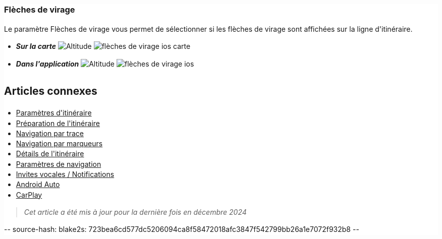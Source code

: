 
### Flèches de virage

Le paramètre Flèches de virage vous permet de sélectionner si les flèches de virage sont affichées sur la ligne d'itinéraire.

- ***Sur la carte***
    ![Altitude](@site/static/img/navigation/route/turn_arr_on_map_and.png) ![flèches de virage ios carte](@site/static/img/navigation/route/turn_arr_ios_on_map.png)

- ***Dans l'application***
    ![Altitude](@site/static/img/navigation/route/turn_arr.png) ![flèches de virage ios](@site/static/img/navigation/route/turn_arr_ios.png)


## Articles connexes

- [Paramètres d'itinéraire](../routing/osmand-routing.md#routing-types)
- [Préparation de l'itinéraire](../setup/route-navigation.md)
- [Navigation par trace](../setup/gpx-navigation.md)
- [Navigation par marqueurs](../setup/markers-navigation.md)
- [Détails de l'itinéraire](../setup/route-details.md)
- [Paramètres de navigation](./navigation-settings.md)
- [Invites vocales / Notifications](./voice-navigation.md)
- [Android Auto](../auto-car.md)
- [CarPlay](../car-play.md)

> *Cet article a été mis à jour pour la dernière fois en décembre 2024*

-- source-hash: blake2s: 723bea6cd577dc5206094ca8f58472018afc3847f542799bb26a1e7072f932b8 --
